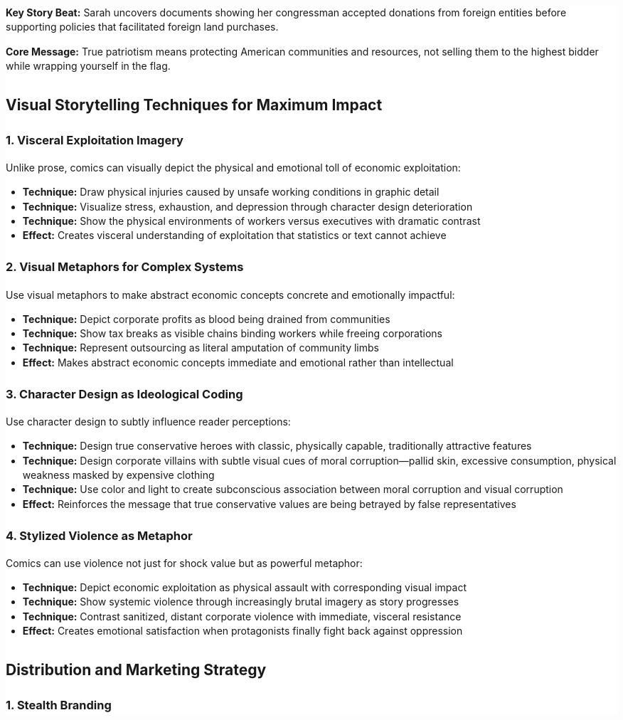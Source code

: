 **Key Story Beat:** Sarah uncovers documents showing her congressman accepted donations from foreign entities before supporting policies that facilitated foreign land purchases.

**Core Message:** True patriotism means protecting American communities and resources, not selling them to the highest bidder while wrapping yourself in the flag.

## Visual Storytelling Techniques for Maximum Impact

### 1. Visceral Exploitation Imagery

Unlike prose, comics can visually depict the physical and emotional toll of economic exploitation:

- **Technique:** Draw physical injuries caused by unsafe working conditions in graphic detail
- **Technique:** Visualize stress, exhaustion, and depression through character design deterioration
- **Technique:** Show the physical environments of workers versus executives with dramatic contrast
- **Effect:** Creates visceral understanding of exploitation that statistics or text cannot achieve

### 2. Visual Metaphors for Complex Systems

Use visual metaphors to make abstract economic concepts concrete and emotionally impactful:

- **Technique:** Depict corporate profits as blood being drained from communities
- **Technique:** Show tax breaks as visible chains binding workers while freeing corporations
- **Technique:** Represent outsourcing as literal amputation of community limbs
- **Effect:** Makes abstract economic concepts immediate and emotional rather than intellectual

### 3. Character Design as Ideological Coding

Use character design to subtly influence reader perceptions:

- **Technique:** Design true conservative heroes with classic, physically capable, traditionally attractive features
- **Technique:** Design corporate villains with subtle visual cues of moral corruption—pallid skin, excessive consumption, physical weakness masked by expensive clothing
- **Technique:** Use color and light to create subconscious association between moral corruption and visual corruption
- **Effect:** Reinforces the message that true conservative values are being betrayed by false representatives

### 4. Stylized Violence as Metaphor

Comics can use violence not just for shock value but as powerful metaphor:

- **Technique:** Depict economic exploitation as physical assault with corresponding visual impact
- **Technique:** Show systemic violence through increasingly brutal imagery as story progresses
- **Technique:** Contrast sanitized, distant corporate violence with immediate, visceral resistance
- **Effect:** Creates emotional satisfaction when protagonists finally fight back against oppression

## Distribution and Marketing Strategy

### 1. Stealth Branding
